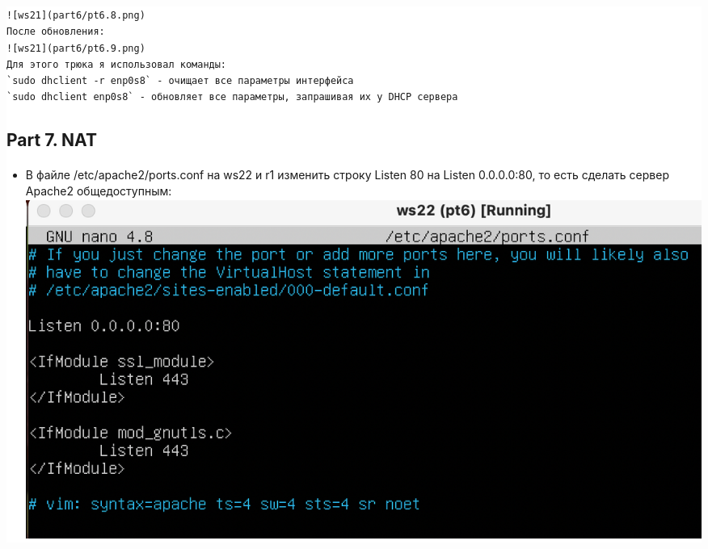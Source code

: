     ![ws21](part6/pt6.8.png)  
    После обновления:  
    ![ws21](part6/pt6.9.png)  
    Для этого трюка я использовал команды:  
    `sudo dhclient -r enp0s8` - очищает все параметры интерфейса  
    `sudo dhclient enp0s8` - обновляет все параметры, запрашивая их у DHCP сервера  

  ## Part 7. NAT
  * В файле /etc/apache2/ports.conf на ws22 и r1 изменить строку Listen 80 на Listen 0.0.0.0:80, то есть сделать сервер Apache2 общедоступным:  
    ![ws22](part7/pt7.1.png)  